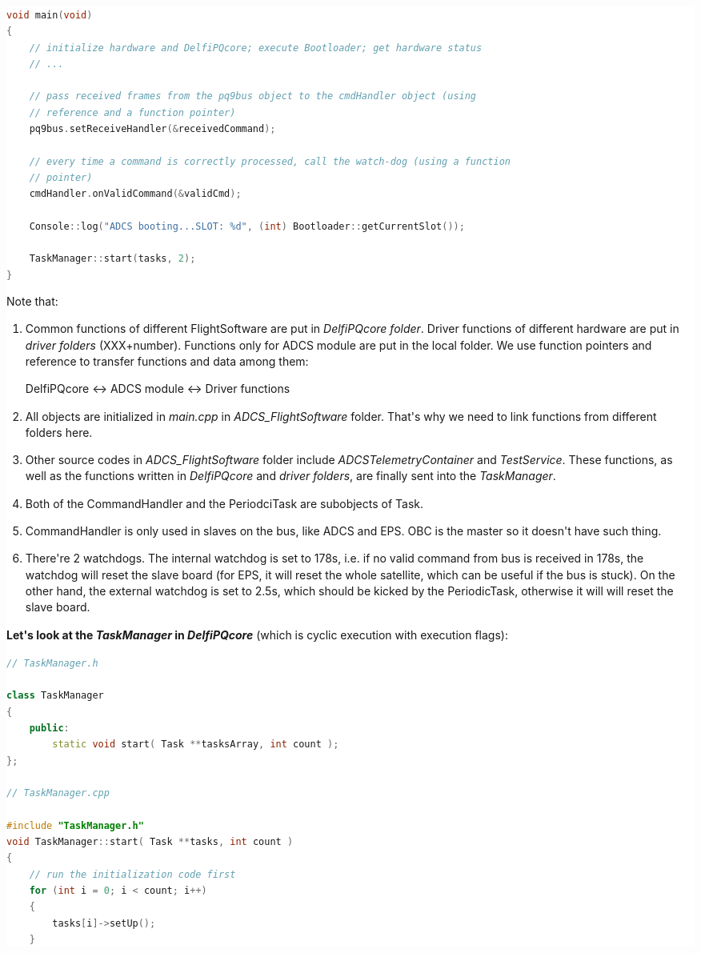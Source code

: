 ```c++
void main(void)
{
    // initialize hardware and DelfiPQcore; execute Bootloader; get hardware status
    // ...
    
	// pass received frames from the pq9bus object to the cmdHandler object (using 
    // reference and a function pointer)
    pq9bus.setReceiveHandler(&receivedCommand);
    
    // every time a command is correctly processed, call the watch-dog (using a function 
    // pointer)
    cmdHandler.onValidCommand(&validCmd);
    
    Console::log("ADCS booting...SLOT: %d", (int) Bootloader::getCurrentSlot());
    
    TaskManager::start(tasks, 2);
}
```

 Note that:

1. Common functions of different FlightSoftware are put in *DelfiPQcore folder*. Driver functions of different hardware are put in *driver folders* (XXX+number). Functions only for ADCS module are put in the local folder. We use function pointers and reference to transfer functions and data among them:

   DelfiPQcore <-> ADCS module <-> Driver functions

2. All objects are initialized in *main.cpp* in *ADCS_FlightSoftware* folder. That's why we need to link functions from different folders here.

3. Other source codes in *ADCS_FlightSoftware* folder include *ADCSTelemetryContainer* and *TestService*. These functions, as well as the functions written in *DelfiPQcore* and *driver folders*, are finally sent into the *TaskManager*.

4. Both of the CommandHandler and the PeriodciTask are subobjects of Task.

5. CommandHandler is only used in slaves on the bus, like ADCS and EPS. OBC is the master so it doesn't have such thing.

6. There're 2 watchdogs. The internal watchdog is set to 178s, i.e. if no valid command from bus is received in 178s, the watchdog will reset the slave board (for EPS, it will reset the whole satellite, which can be useful if the bus is stuck). On the other hand, the external watchdog is set to 2.5s, which should be kicked by the PeriodicTask, otherwise it will will reset the slave board.



**Let's look at the *TaskManager* in *DelfiPQcore*** (which is cyclic execution with execution flags):

```c++
// TaskManager.h

class TaskManager
{
	public:
    	static void start( Task **tasksArray, int count );
};

// TaskManager.cpp

#include "TaskManager.h"
void TaskManager::start( Task **tasks, int count )
{
    // run the initialization code first
    for (int i = 0; i < count; i++)
    {
        tasks[i]->setUp();
    }
```